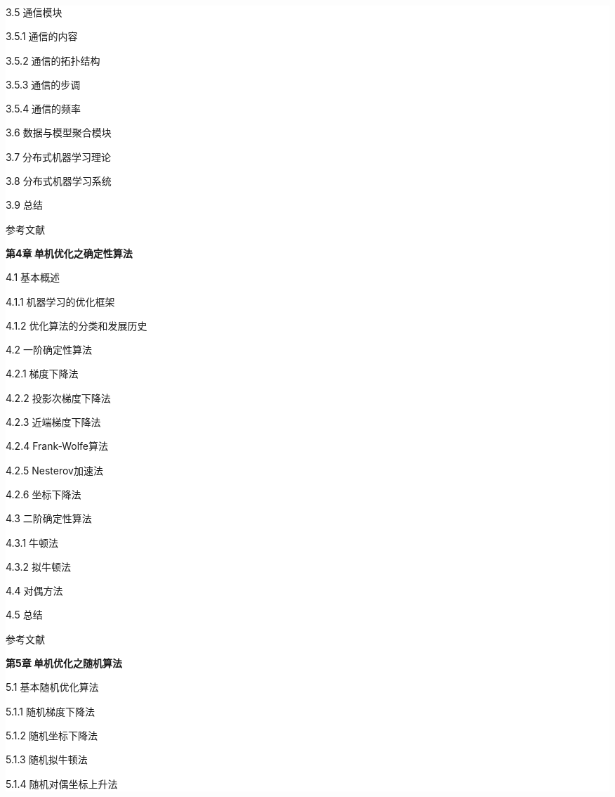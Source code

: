 3.5 通信模块  

3.5.1 通信的内容  

3.5.2 通信的拓扑结构  

3.5.3 通信的步调  

3.5.4 通信的频率  

3.6 数据与模型聚合模块  

3.7 分布式机器学习理论  

3.8 分布式机器学习系统  

3.9 总结  

参考文献  

**第4章 单机优化之确定性算法**  

4.1 基本概述  

4.1.1 机器学习的优化框架  

4.1.2 优化算法的分类和发展历史  

4.2 一阶确定性算法  

4.2.1 梯度下降法  

4.2.2 投影次梯度下降法  

4.2.3 近端梯度下降法  

4.2.4 Frank-Wolfe算法  

4.2.5 Nesterov加速法  

4.2.6 坐标下降法  

4.3 二阶确定性算法  

4.3.1 牛顿法  

4.3.2 拟牛顿法  

4.4 对偶方法  

4.5 总结  

参考文献  

**第5章 单机优化之随机算法**  

5.1 基本随机优化算法  

5.1.1 随机梯度下降法  

5.1.2 随机坐标下降法  

5.1.3 随机拟牛顿法  

5.1.4 随机对偶坐标上升法  
